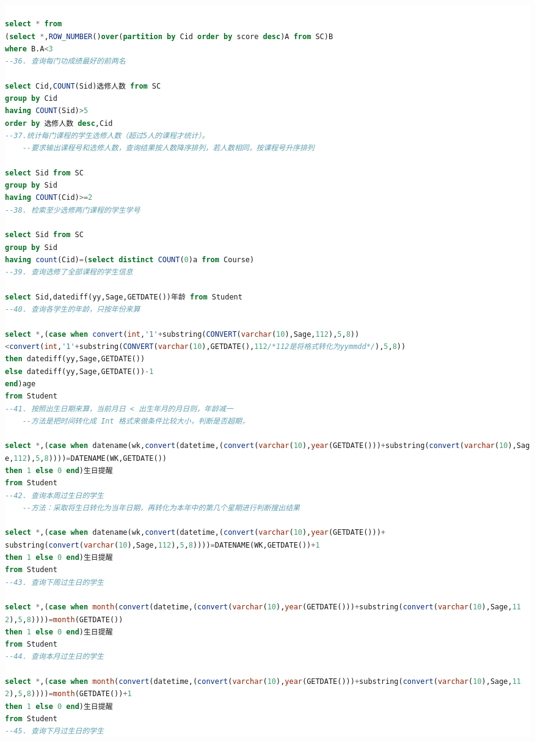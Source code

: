 ```sql
 
select * from
(select *,ROW_NUMBER()over(partition by Cid order by score desc)A from SC)B
where B.A<3
--36. 查询每门功成绩最好的前两名
 
select Cid,COUNT(Sid)选修人数 from SC 
group by Cid
having COUNT(Sid)>5
order by 选修人数 desc,Cid
--37.统计每门课程的学生选修人数（超过5人的课程才统计）。
	--要求输出课程号和选修人数，查询结果按人数降序排列，若人数相同，按课程号升序排列
 
select Sid from SC
group by Sid
having COUNT(Cid)>=2
--38. 检索至少选修两门课程的学生学号 
 
select Sid from SC 
group by Sid 
having count(Cid)=(select distinct COUNT(0)a from Course)
--39. 查询选修了全部课程的学生信息 
 
select Sid,datediff(yy,Sage,GETDATE())年龄 from Student
--40. 查询各学生的年龄，只按年份来算
 
select *,(case when convert(int,'1'+substring(CONVERT(varchar(10),Sage,112),5,8))
<convert(int,'1'+substring(CONVERT(varchar(10),GETDATE(),112/*112是将格式转化为yymmdd*/),5,8)) 
then datediff(yy,Sage,GETDATE()) 
else datediff(yy,Sage,GETDATE())-1 
end)age 
from Student 
--41. 按照出生日期来算，当前月日 < 出生年月的月日则，年龄减一
	--方法是把时间转化成 Int 格式来做条件比较大小，判断是否超期，
 
select *,(case when datename(wk,convert(datetime,(convert(varchar(10),year(GETDATE()))+substring(convert(varchar(10),Sage,112),5,8))))=DATENAME(WK,GETDATE()) 
then 1 else 0 end)生日提醒
from Student
--42. 查询本周过生日的学生
	--方法：采取将生日转化为当年日期，再转化为本年中的第几个星期进行判断搜出结果
 
select *,(case when datename(wk,convert(datetime,(convert(varchar(10),year(GETDATE()))+
substring(convert(varchar(10),Sage,112),5,8))))=DATENAME(WK,GETDATE())+1 
then 1 else 0 end)生日提醒
from Student
--43. 查询下周过生日的学生
 
select *,(case when month(convert(datetime,(convert(varchar(10),year(GETDATE()))+substring(convert(varchar(10),Sage,112),5,8))))=month(GETDATE())
then 1 else 0 end)生日提醒
from Student
--44. 查询本月过生日的学生
 
select *,(case when month(convert(datetime,(convert(varchar(10),year(GETDATE()))+substring(convert(varchar(10),Sage,112),5,8))))=month(GETDATE())+1
then 1 else 0 end)生日提醒
from Student
--45. 查询下月过生日的学生
```

